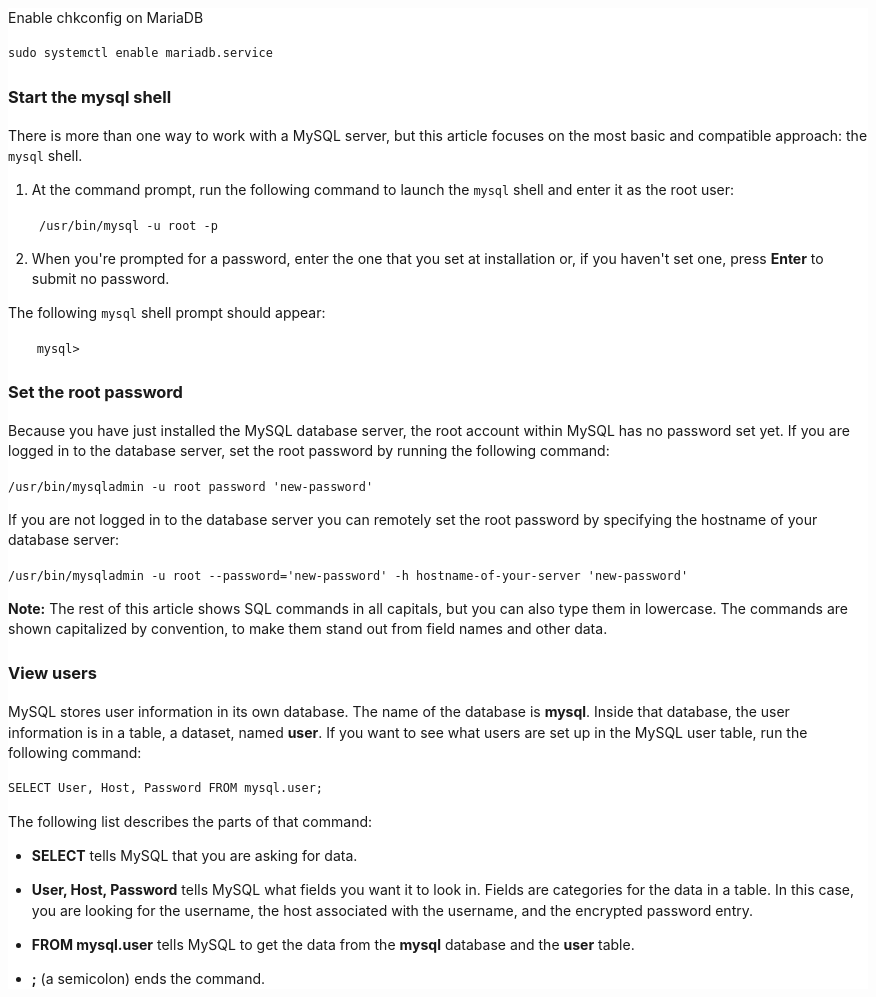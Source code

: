 Enable chkconfig on MariaDB

    sudo systemctl enable mariadb.service

### Start the mysql shell

There is more than one way to work with a MySQL server, but this article
focuses on the most basic and compatible approach: the `mysql` shell.

1. At the command prompt, run the following command to launch the `mysql`
shell and enter it as the root user:

        /usr/bin/mysql -u root -p

2. When you're prompted for a password, enter the one that you set at
installation or, if you haven't set one, press **Enter** to submit no
password. 

  The following `mysql` shell prompt should appear:

        mysql>

### Set the root password

Because you have just installed the MySQL database server, the root
account within MySQL has no password set yet. If you are logged in to the
database server, set the root password by running the following command:

    /usr/bin/mysqladmin -u root password 'new-password'

If you are not logged in to the database server you can remotely set the
root password by specifying the hostname of your database server:

    /usr/bin/mysqladmin -u root --password='new-password' -h hostname-of-your-server 'new-password'

**Note:** The rest of this article shows SQL commands in all capitals, but you can
also type them in lowercase. The commands are shown capitalized by
convention, to make them stand out from field names and other data.

### View users

MySQL stores user information in its own database. The name of the database
is **mysql**. Inside that database, the user information is in a table, a
dataset, named **user**. If you want to see what users are set up in the
MySQL user table, run the following command:

    SELECT User, Host, Password FROM mysql.user;

The following list describes the parts of that command:

-   **SELECT** tells MySQL that you are asking for data.

-   **User, Host, Password** tells MySQL what fields you want it to
    look in. Fields are categories for the data in a table. In this
    case, you are looking for the username, the host associated with the
    username, and the encrypted password entry.

-   **FROM mysql.user** tells MySQL to get the data from the **mysql**
    database and the **user** table.
-   **;** (a semicolon) ends the command.
